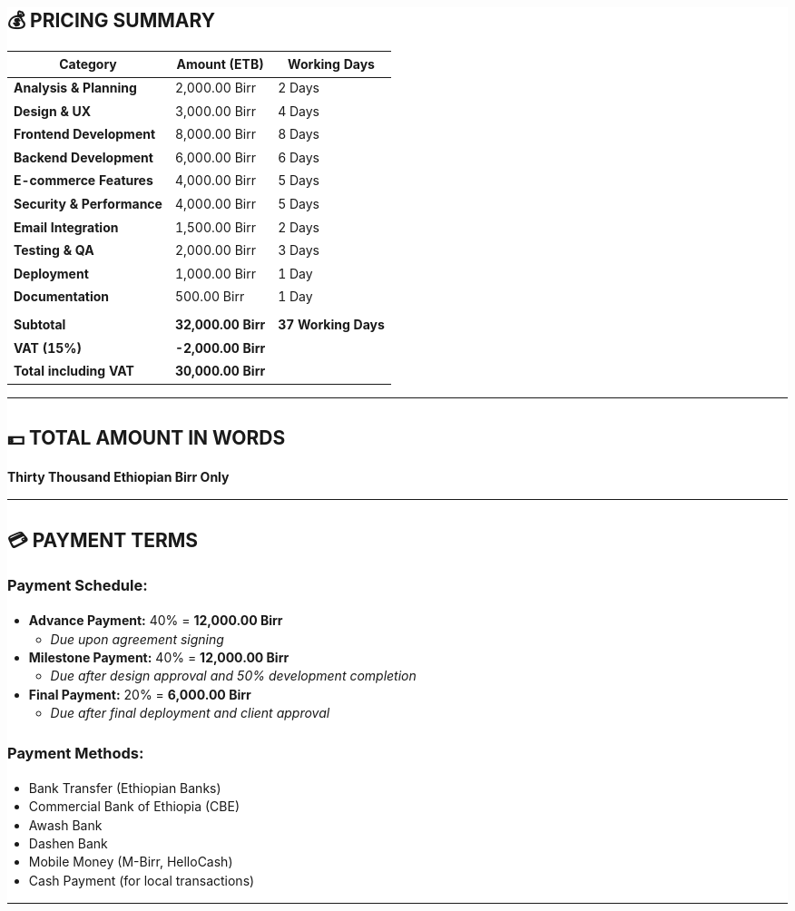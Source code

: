 
## 💰 **PRICING SUMMARY**

| Category | Amount (ETB) | Working Days |
|----------|--------------|--------------|
| **Analysis & Planning** | 2,000.00 Birr | 2 Days |
| **Design & UX** | 3,000.00 Birr | 4 Days |
| **Frontend Development** | 8,000.00 Birr | 8 Days |
| **Backend Development** | 6,000.00 Birr | 6 Days |
| **E-commerce Features** | 4,000.00 Birr | 5 Days |
| **Security & Performance** | 4,000.00 Birr | 5 Days |
| **Email Integration** | 1,500.00 Birr | 2 Days |
| **Testing & QA** | 2,000.00 Birr | 3 Days |
| **Deployment** | 1,000.00 Birr | 1 Day |
| **Documentation** | 500.00 Birr | 1 Day |
| | | |
| **Subtotal** | **32,000.00 Birr** | **37 Working Days** |
| **VAT (15%)** | **-2,000.00 Birr** | |
| **Total including VAT** | **30,000.00 Birr** | |

---

## 💵 **TOTAL AMOUNT IN WORDS**
**Thirty Thousand Ethiopian Birr Only**

---

## 💳 **PAYMENT TERMS**

### **Payment Schedule:**
- **Advance Payment:** 40% = **12,000.00 Birr**
  - *Due upon agreement signing*
- **Milestone Payment:** 40% = **12,000.00 Birr**
  - *Due after design approval and 50% development completion*
- **Final Payment:** 20% = **6,000.00 Birr**
  - *Due after final deployment and client approval*

### **Payment Methods:**
- Bank Transfer (Ethiopian Banks)
- Commercial Bank of Ethiopia (CBE)
- Awash Bank
- Dashen Bank
- Mobile Money (M-Birr, HelloCash)
- Cash Payment (for local transactions)

---